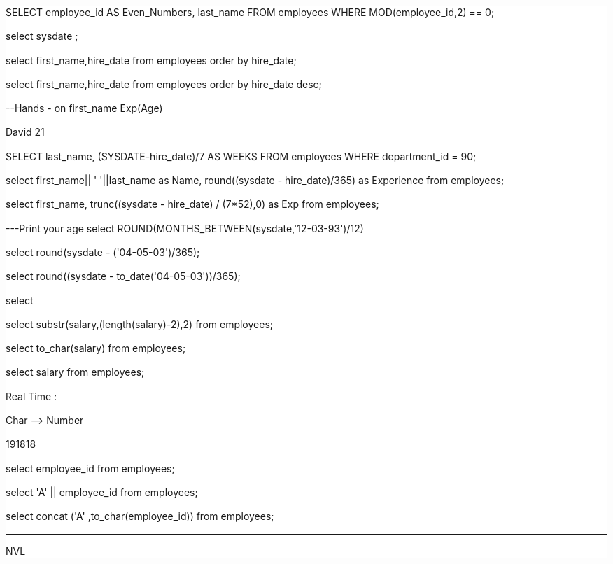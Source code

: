 SELECT employee_id AS Even_Numbers, last_name
FROM employees 
WHERE MOD(employee_id,2) == 0;

select sysdate ;



select first_name,hire_date from employees order by hire_date;

select first_name,hire_date from employees order by hire_date desc;


--Hands - on
first_name   Exp(Age)

David          21


SELECT last_name, (SYSDATE-hire_date)/7 AS WEEKS
FROM   employees
WHERE  department_id = 90;

select first_name|| ' '||last_name as Name, round((sysdate - hire_date)/365) as Experience from employees; 

select first_name, trunc((sysdate - hire_date) / (7*52),0) as Exp from employees;

---Print your age
select ROUND(MONTHS_BETWEEN(sysdate,'12-03-93')/12)


select round(sysdate - ('04-05-03')/365);


select round((sysdate - to_date('04-05-03'))/365);


select 








select substr(salary,(length(salary)-2),2) from employees;

select to_char(salary) from employees;


select salary from employees;

Real Time : 

Char --> Number

191818


select employee_id from employees;

select 'A' || employee_id from employees;

select concat ('A' ,to_char(employee_id)) from employees;


----
NVL 

